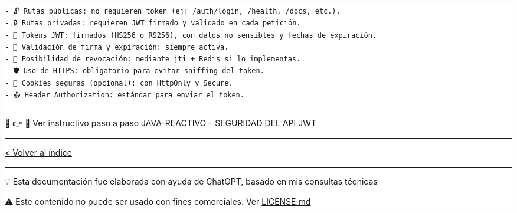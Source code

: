     - 🔓 Rutas públicas: no requieren token (ej: /auth/login, /health, /docs, etc.).
    - 🔒 Rutas privadas: requieren JWT firmado y validado en cada petición.
    - 🧾 Tokens JWT: firmados (HS256 o RS256), con datos no sensibles y fechas de expiración.
    - 🚫 Validación de firma y expiración: siempre activa.
    - 🧠 Posibilidad de revocación: mediante jti + Redis si lo implementas.
    - 🛡️ Uso de HTTPS: obligatorio para evitar sniffing del token.
    - 🍪 Cookies seguras (opcional): con HttpOnly y Secure.
    - 📤 Header Authorization: estándar para enviar el token.

---

🔗 👉 [📘 Ver instructivo paso a paso JAVA-REACTIVO – SEGURIDAD DEL API JWT](../SECURITY.md)

--- 

[< Volver al índice](../README.md)

---

💡 Esta documentación fue elaborada con ayuda de ChatGPT, basado en mis consultas técnicas

⚠️ Este contenido no puede ser usado con fines comerciales. Ver [LICENSE.md](../LICENSE.md)
